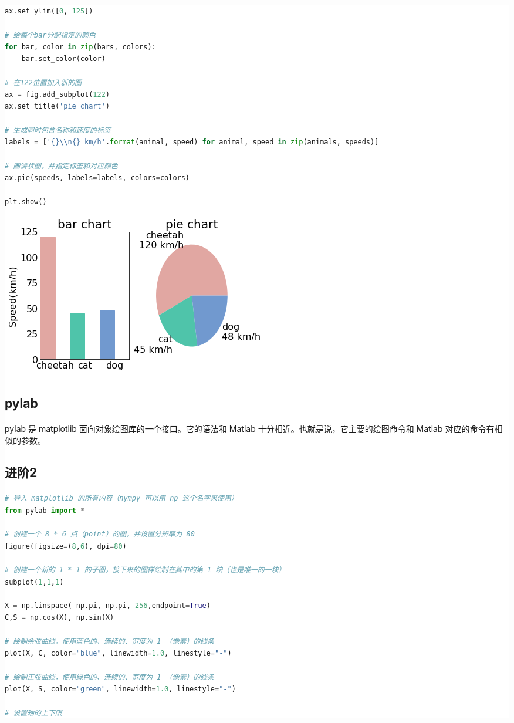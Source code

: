 ```python
ax.set_ylim([0, 125])

# 给每个bar分配指定的颜色
for bar, color in zip(bars, colors):
    bar.set_color(color)

# 在122位置加入新的图
ax = fig.add_subplot(122)
ax.set_title('pie chart')

# 生成同时包含名称和速度的标签
labels = ['{}\\n{} km/h'.format(animal, speed) for animal, speed in zip(animals, speeds)]

# 画饼状图，并指定标签和对应颜色
ax.pie(speeds, labels=labels, colors=colors)

plt.show()
```


![png](/img/matplotlib2.png)


## pylab

pylab 是 matplotlib 面向对象绘图库的一个接口。它的语法和 Matlab 十分相近。也就是说，它主要的绘图命令和 Matlab 对应的命令有相似的参数。


## 进阶2

```python
# 导入 matplotlib 的所有内容（nympy 可以用 np 这个名字来使用）
from pylab import *

# 创建一个 8 * 6 点（point）的图，并设置分辨率为 80
figure(figsize=(8,6), dpi=80)

# 创建一个新的 1 * 1 的子图，接下来的图样绘制在其中的第 1 块（也是唯一的一块）
subplot(1,1,1)

X = np.linspace(-np.pi, np.pi, 256,endpoint=True)
C,S = np.cos(X), np.sin(X)

# 绘制余弦曲线，使用蓝色的、连续的、宽度为 1 （像素）的线条
plot(X, C, color="blue", linewidth=1.0, linestyle="-")

# 绘制正弦曲线，使用绿色的、连续的、宽度为 1 （像素）的线条
plot(X, S, color="green", linewidth=1.0, linestyle="-")

# 设置轴的上下限
```